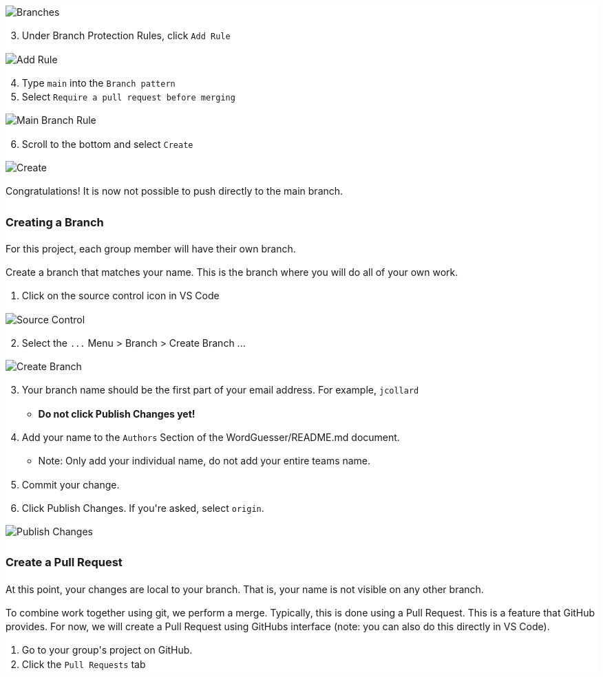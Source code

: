 ![Branches](support/branches.png)

3. Under Branch Protection Rules, click `Add Rule`

![Add Rule](support/addRule.png)

4. Type `main` into the `Branch pattern`
5. Select `Require a pull request before merging`

![Main Branch Rule](support/main.png)

6. Scroll to the bottom and select `Create`

![Create](support/create.png)

Congratulations! It is now not possible to push directly to the main branch.

### Creating a Branch

For this project, each group member will have their own branch.

Create a branch that matches your name. This is the branch where you will do all
of your own work.

1. Click on the source control icon in VS Code

![Source Control](support/sourcControl.png)

2. Select the `...` Menu > Branch > Create Branch ...

![Create Branch](support/createBranch.png)

3. Your branch name should be the first part of your email address. For example,
   `jcollard`
    * **Do not click Publish Changes yet!**

4. Add your name to the `Authors` Section of the WordGuesser/README.md document.
   * Note: Only add your individual name, do not add your entire teams name.

5. Commit your change.

6. Click Publish Changes. If you're asked, select `origin`.

![Publish Changes](support/publishChanges.png)

### Create a Pull Request

At this point, your changes are local to your branch. That is, your name is not
visible on any other branch.

To combine work together using git, we perform a merge. Typically, this is done
using a Pull Request. This is a feature that GitHub provides. For now, we will
create a Pull Request using GitHubs interface (note: you can also do this
directly in VS Code).

1. Go to your group's project on GitHub.
2. Click the `Pull Requests` tab
